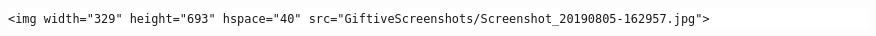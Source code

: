     <img width="329" height="693" hspace="40" src="GiftiveScreenshots/Screenshot_20190805-162957.jpg">
  </div>

